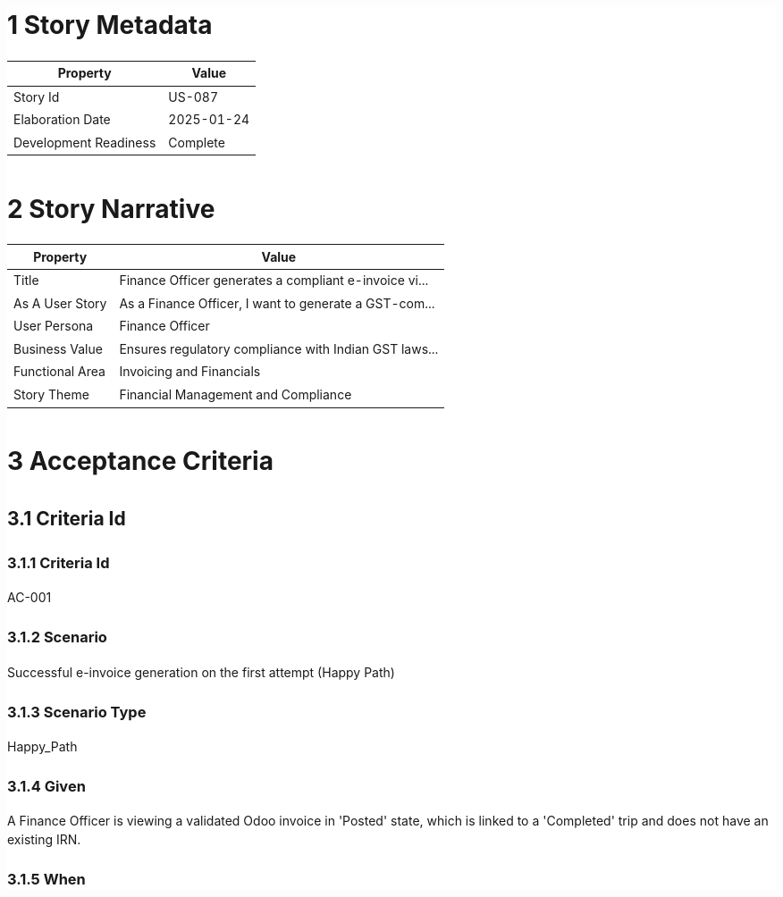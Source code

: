 # 1 Story Metadata

| Property | Value |
|----------|-------|
| Story Id | US-087 |
| Elaboration Date | 2025-01-24 |
| Development Readiness | Complete |

# 2 Story Narrative

| Property | Value |
|----------|-------|
| Title | Finance Officer generates a compliant e-invoice vi... |
| As A User Story | As a Finance Officer, I want to generate a GST-com... |
| User Persona | Finance Officer |
| Business Value | Ensures regulatory compliance with Indian GST laws... |
| Functional Area | Invoicing and Financials |
| Story Theme | Financial Management and Compliance |

# 3 Acceptance Criteria

## 3.1 Criteria Id

### 3.1.1 Criteria Id

AC-001

### 3.1.2 Scenario

Successful e-invoice generation on the first attempt (Happy Path)

### 3.1.3 Scenario Type

Happy_Path

### 3.1.4 Given

A Finance Officer is viewing a validated Odoo invoice in 'Posted' state, which is linked to a 'Completed' trip and does not have an existing IRN.

### 3.1.5 When
